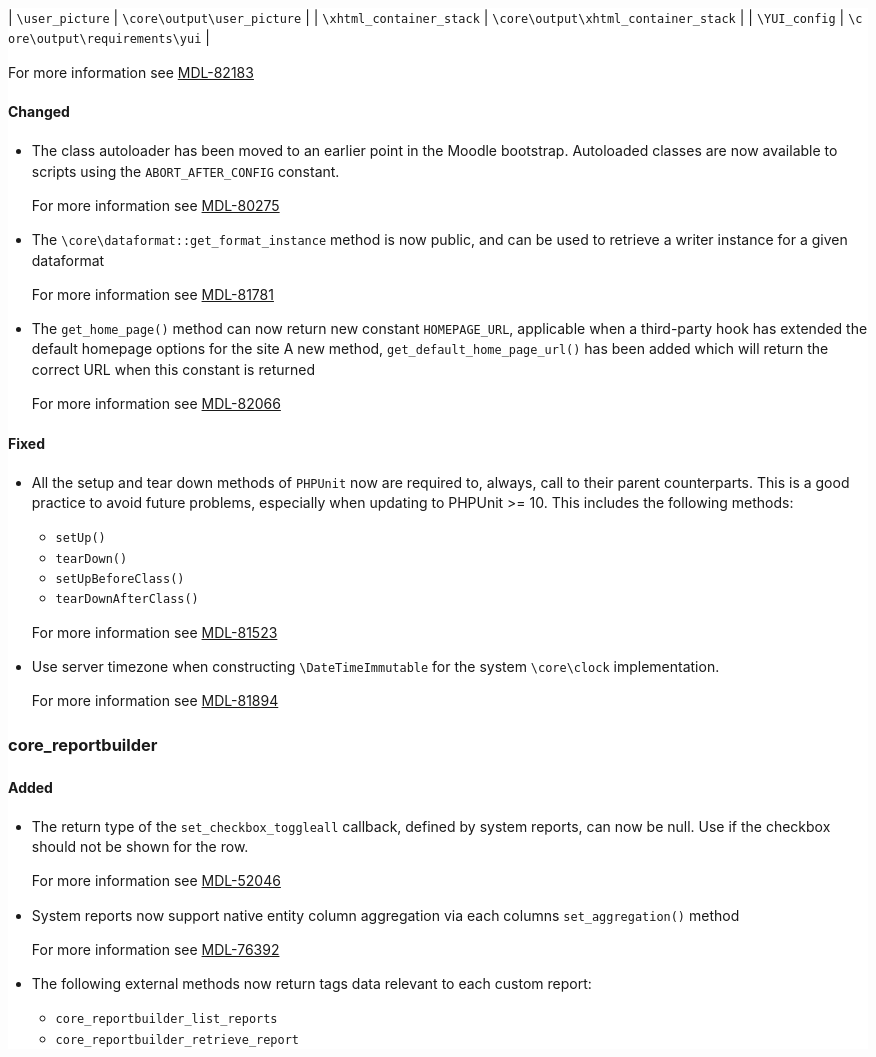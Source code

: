   | `\user_picture` | `\core\output\user_picture` |
  | `\xhtml_container_stack` | `\core\output\xhtml_container_stack` |
  | `\YUI_config` | `\core\output\requirements\yui` |

  For more information see [MDL-82183](https://tracker.moodle.org/browse/MDL-82183)

#### Changed

- The class autoloader has been moved to an earlier point in the Moodle bootstrap.
  Autoloaded classes are now available to scripts using the `ABORT_AFTER_CONFIG` constant.

  For more information see [MDL-80275](https://tracker.moodle.org/browse/MDL-80275)
- The `\core\dataformat::get_format_instance` method is now public, and can be used to retrieve a writer instance for a given dataformat

  For more information see [MDL-81781](https://tracker.moodle.org/browse/MDL-81781)
- The `get_home_page()` method can now return new constant `HOMEPAGE_URL`, applicable when a third-party hook has extended the default homepage options for the site
  A new method, `get_default_home_page_url()` has been added which will return the correct URL when this constant is returned

  For more information see [MDL-82066](https://tracker.moodle.org/browse/MDL-82066)

#### Fixed

- All the setup and tear down methods of `PHPUnit` now are required to, always, call to their parent counterparts. This is a good practice to avoid future problems, especially when updating to PHPUnit >= 10.
  This includes the following methods:
    - `setUp()`
    - `tearDown()`
    - `setUpBeforeClass()`
    - `tearDownAfterClass()`

  For more information see [MDL-81523](https://tracker.moodle.org/browse/MDL-81523)
- Use server timezone when constructing `\DateTimeImmutable` for the system `\core\clock` implementation.

  For more information see [MDL-81894](https://tracker.moodle.org/browse/MDL-81894)

### core_reportbuilder

#### Added

- The return type of the `set_checkbox_toggleall` callback, defined by system reports, can now be null. Use if the checkbox should not be shown for the row.

  For more information see [MDL-52046](https://tracker.moodle.org/browse/MDL-52046)
- System reports now support native entity column aggregation via each columns `set_aggregation()` method

  For more information see [MDL-76392](https://tracker.moodle.org/browse/MDL-76392)
- The following external methods now return tags data relevant to each custom report:
    - `core_reportbuilder_list_reports`
    - `core_reportbuilder_retrieve_report`
